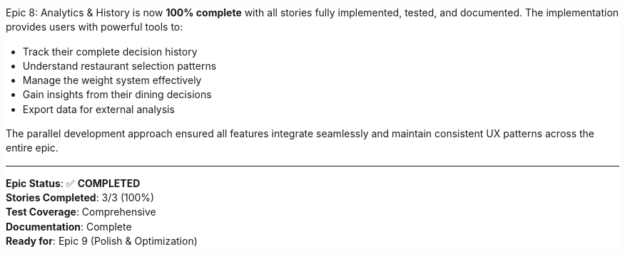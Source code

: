Epic 8: Analytics & History is now **100% complete** with all stories fully implemented, tested, and documented. The implementation provides users with powerful tools to:

- Track their complete decision history
- Understand restaurant selection patterns
- Manage the weight system effectively
- Gain insights from their dining decisions
- Export data for external analysis

The parallel development approach ensured all features integrate seamlessly and maintain consistent UX patterns across the entire epic.

---

**Epic Status**: ✅ **COMPLETED**  
**Stories Completed**: 3/3 (100%)  
**Test Coverage**: Comprehensive  
**Documentation**: Complete  
**Ready for**: Epic 9 (Polish & Optimization)
